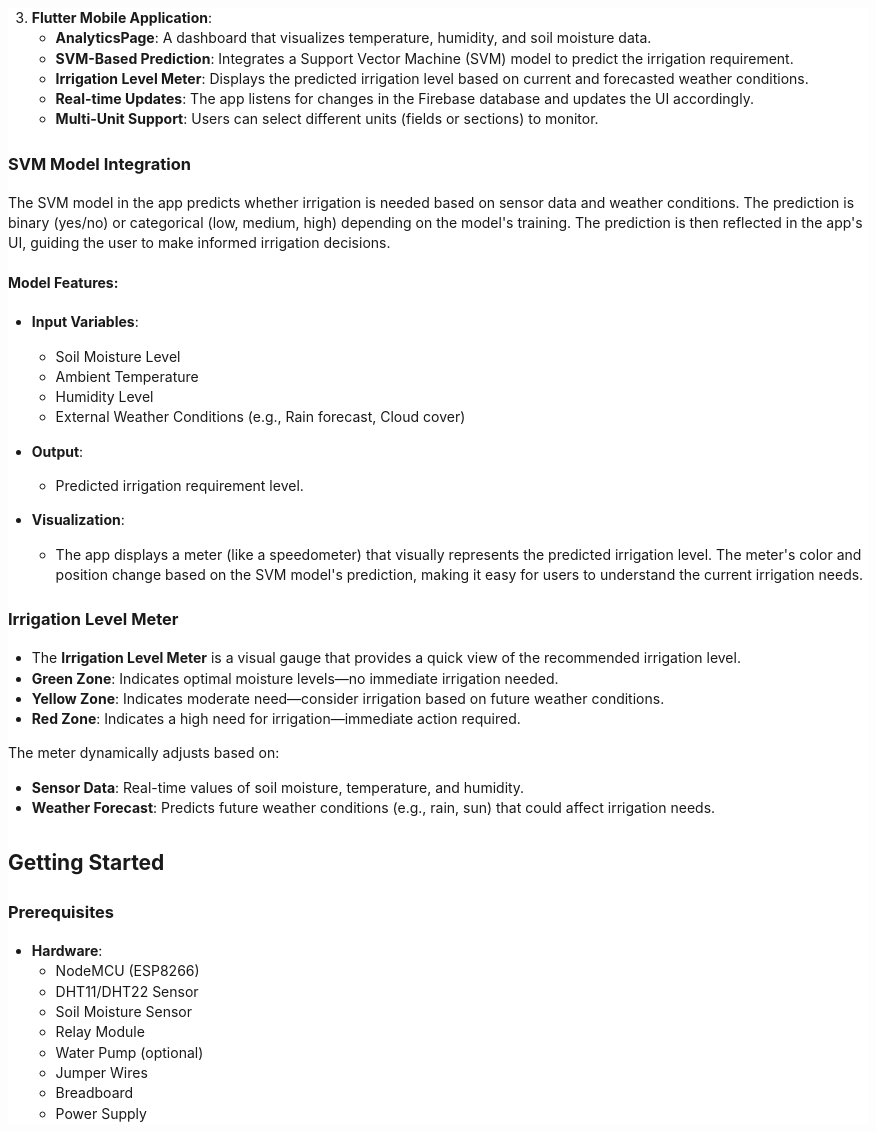 3. **Flutter Mobile Application**:
    - **AnalyticsPage**: A dashboard that visualizes temperature, humidity, and soil moisture data.
    - **SVM-Based Prediction**: Integrates a Support Vector Machine (SVM) model to predict the irrigation requirement.
    - **Irrigation Level Meter**: Displays the predicted irrigation level based on current and forecasted weather conditions.
    - **Real-time Updates**: The app listens for changes in the Firebase database and updates the UI accordingly.
    - **Multi-Unit Support**: Users can select different units (fields or sections) to monitor.

### SVM Model Integration

The SVM model in the app predicts whether irrigation is needed based on sensor data and weather conditions. The prediction is binary (yes/no) or categorical (low, medium, high) depending on the model's training. The prediction is then reflected in the app's UI, guiding the user to make informed irrigation decisions.

#### Model Features:
- **Input Variables**: 
  - Soil Moisture Level
  - Ambient Temperature
  - Humidity Level
  - External Weather Conditions (e.g., Rain forecast, Cloud cover)
  
- **Output**:
  - Predicted irrigation requirement level.
  
- **Visualization**:
  - The app displays a meter (like a speedometer) that visually represents the predicted irrigation level. The meter's color and position change based on the SVM model's prediction, making it easy for users to understand the current irrigation needs.

### Irrigation Level Meter

- The **Irrigation Level Meter** is a visual gauge that provides a quick view of the recommended irrigation level.
- **Green Zone**: Indicates optimal moisture levels—no immediate irrigation needed.
- **Yellow Zone**: Indicates moderate need—consider irrigation based on future weather conditions.
- **Red Zone**: Indicates a high need for irrigation—immediate action required.

The meter dynamically adjusts based on:
- **Sensor Data**: Real-time values of soil moisture, temperature, and humidity.
- **Weather Forecast**: Predicts future weather conditions (e.g., rain, sun) that could affect irrigation needs.

## Getting Started

### Prerequisites

- **Hardware**:
  - NodeMCU (ESP8266)
  - DHT11/DHT22 Sensor
  - Soil Moisture Sensor
  - Relay Module
  - Water Pump (optional)
  - Jumper Wires
  - Breadboard
  - Power Supply
